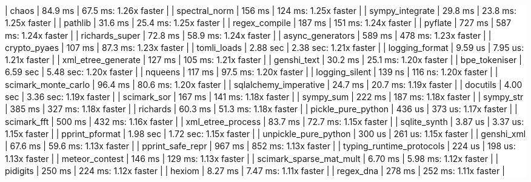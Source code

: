 | chaos                      | 84.9 ms                                                | 67.5 ms: 1.26x faster                                                  |
| spectral_norm              | 156 ms                                                 | 124 ms: 1.25x faster                                                   |
| sympy_integrate            | 29.8 ms                                                | 23.8 ms: 1.25x faster                                                  |
| pathlib                    | 31.6 ms                                                | 25.4 ms: 1.25x faster                                                  |
| regex_compile              | 187 ms                                                 | 151 ms: 1.24x faster                                                   |
| pyflate                    | 727 ms                                                 | 587 ms: 1.24x faster                                                   |
| richards_super             | 72.8 ms                                                | 58.9 ms: 1.24x faster                                                  |
| async_generators           | 589 ms                                                 | 478 ms: 1.23x faster                                                   |
| crypto_pyaes               | 107 ms                                                 | 87.3 ms: 1.23x faster                                                  |
| tomli_loads                | 2.88 sec                                               | 2.38 sec: 1.21x faster                                                 |
| logging_format             | 9.59 us                                                | 7.95 us: 1.21x faster                                                  |
| xml_etree_generate         | 127 ms                                                 | 105 ms: 1.21x faster                                                   |
| genshi_text                | 30.2 ms                                                | 25.1 ms: 1.20x faster                                                  |
| bpe_tokeniser              | 6.59 sec                                               | 5.48 sec: 1.20x faster                                                 |
| nqueens                    | 117 ms                                                 | 97.5 ms: 1.20x faster                                                  |
| logging_silent             | 139 ns                                                 | 116 ns: 1.20x faster                                                   |
| scimark_monte_carlo        | 96.4 ms                                                | 80.6 ms: 1.20x faster                                                  |
| sqlalchemy_imperative      | 24.7 ms                                                | 20.7 ms: 1.19x faster                                                  |
| docutils                   | 4.00 sec                                               | 3.36 sec: 1.19x faster                                                 |
| scimark_sor                | 167 ms                                                 | 141 ms: 1.18x faster                                                   |
| sympy_sum                  | 222 ms                                                 | 187 ms: 1.18x faster                                                   |
| sympy_str                  | 385 ms                                                 | 327 ms: 1.18x faster                                                   |
| richards                   | 60.3 ms                                                | 51.3 ms: 1.18x faster                                                  |
| pickle_pure_python         | 436 us                                                 | 373 us: 1.17x faster                                                   |
| scimark_fft                | 500 ms                                                 | 432 ms: 1.16x faster                                                   |
| xml_etree_process          | 83.7 ms                                                | 72.7 ms: 1.15x faster                                                  |
| sqlite_synth               | 3.87 us                                                | 3.37 us: 1.15x faster                                                  |
| pprint_pformat             | 1.98 sec                                               | 1.72 sec: 1.15x faster                                                 |
| unpickle_pure_python       | 300 us                                                 | 261 us: 1.15x faster                                                   |
| genshi_xml                 | 67.6 ms                                                | 59.6 ms: 1.13x faster                                                  |
| pprint_safe_repr           | 967 ms                                                 | 852 ms: 1.13x faster                                                   |
| typing_runtime_protocols   | 224 us                                                 | 198 us: 1.13x faster                                                   |
| meteor_contest             | 146 ms                                                 | 129 ms: 1.13x faster                                                   |
| scimark_sparse_mat_mult    | 6.70 ms                                                | 5.98 ms: 1.12x faster                                                  |
| pidigits                   | 250 ms                                                 | 224 ms: 1.12x faster                                                   |
| hexiom                     | 8.27 ms                                                | 7.47 ms: 1.11x faster                                                  |
| regex_dna                  | 278 ms                                                 | 252 ms: 1.11x faster                                                   |